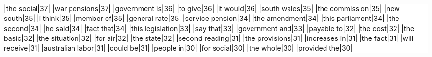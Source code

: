 |the social|37|
|war pensions|37|
|government is|36|
|to give|36|
|it would|36|
|south wales|35|
|the commission|35|
|new south|35|
|i think|35|
|member of|35|
|general rate|35|
|service pension|34|
|the amendment|34|
|this parliament|34|
|the second|34|
|he said|34|
|fact that|34|
|this legislation|33|
|say that|33|
|government and|33|
|payable to|32|
|the cost|32|
|the basic|32|
|the situation|32|
|for air|32|
|the state|32|
|second reading|31|
|the provisions|31|
|increases in|31|
|the fact|31|
|will receive|31|
|australian labor|31|
|could be|31|
|people in|30|
|for social|30|
|the whole|30|
|provided the|30|